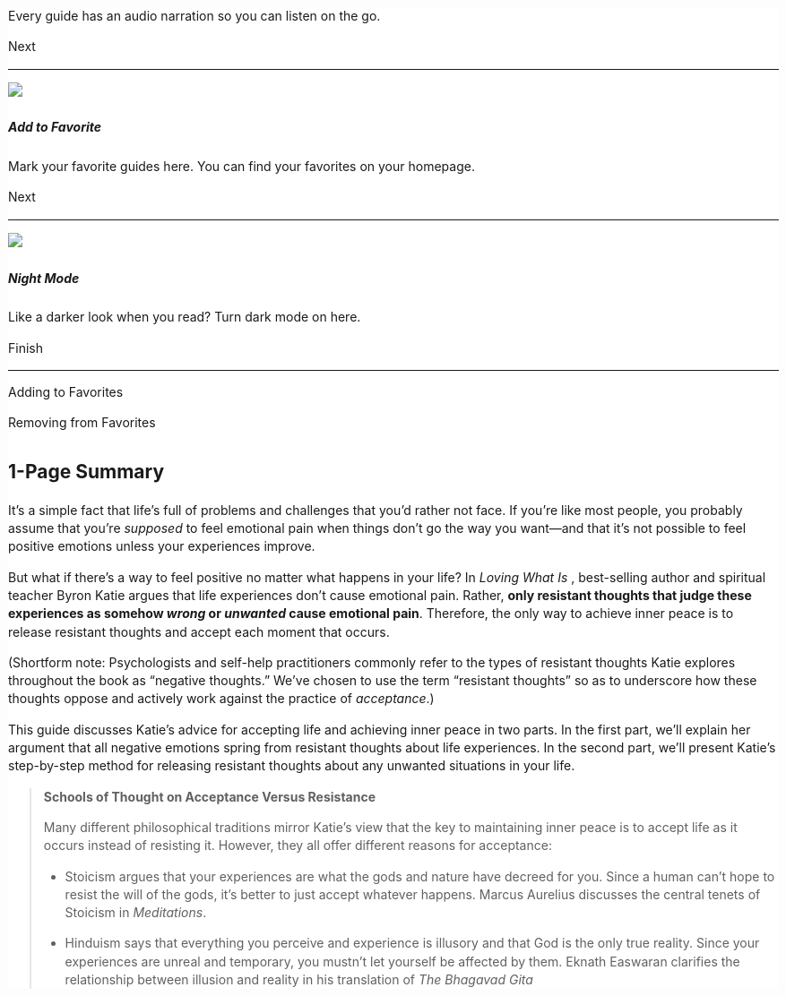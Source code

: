 Every guide has an audio narration so you can listen on the go. 

Next

  *   *   *   *   * 


![](/img/tutorial-favorite.b948300a.svg)

##### Add to Favorite

Mark your favorite guides here. You can find your favorites on your homepage. 

Next

  *   *   *   *   * 


![](/img/tutorial-night.ddd7fb5c.svg)

##### Night Mode

Like a darker look when you read? Turn dark mode on here. 

Finish

  *   *   *   *   * 


Adding to Favorites 

Removing from Favorites 

## 1-Page Summary

It’s a simple fact that life’s full of problems and challenges that you’d rather not face. If you’re like most people, you probably assume that you’re _supposed_ to feel emotional pain when things don’t go the way you want—and that it’s not possible to feel positive emotions unless your experiences improve.

But what if there’s a way to feel positive no matter what happens in your life? In _Loving What Is_ , best-selling author and spiritual teacher Byron Katie argues that life experiences don’t cause emotional pain. Rather, **only resistant thoughts that judge these experiences as somehow _wrong_ or _unwanted_ cause emotional pain**. Therefore, the only way to achieve inner peace is to release resistant thoughts and accept each moment that occurs.

(Shortform note: Psychologists and self-help practitioners commonly refer to the types of resistant thoughts Katie explores throughout the book as “negative thoughts.” We’ve chosen to use the term “resistant thoughts” so as to underscore how these thoughts oppose and actively work against the practice of _acceptance_.)

This guide discusses Katie’s advice for accepting life and achieving inner peace in two parts. In the first part, we’ll explain her argument that all negative emotions spring from resistant thoughts about life experiences. In the second part, we’ll present Katie’s step-by-step method for releasing resistant thoughts about any unwanted situations in your life.

> **Schools of Thought on Acceptance Versus Resistance**
> 
> Many different philosophical traditions mirror Katie’s view that the key to maintaining inner peace is to accept life as it occurs instead of resisting it. However, they all offer different reasons for acceptance:
> 
>   * Stoicism argues that your experiences are what the gods and nature have decreed for you. Since a human can’t hope to resist the will of the gods, it’s better to just accept whatever happens. Marcus Aurelius discusses the central tenets of Stoicism in _Meditations_.
> 
>   * Hinduism says that everything you perceive and experience is illusory and that God is the only true reality. Since your experiences are unreal and temporary, you mustn’t let yourself be affected by them. Eknath Easwaran clarifies the relationship between illusion and reality in his translation of _The Bhagavad Gita_
> 